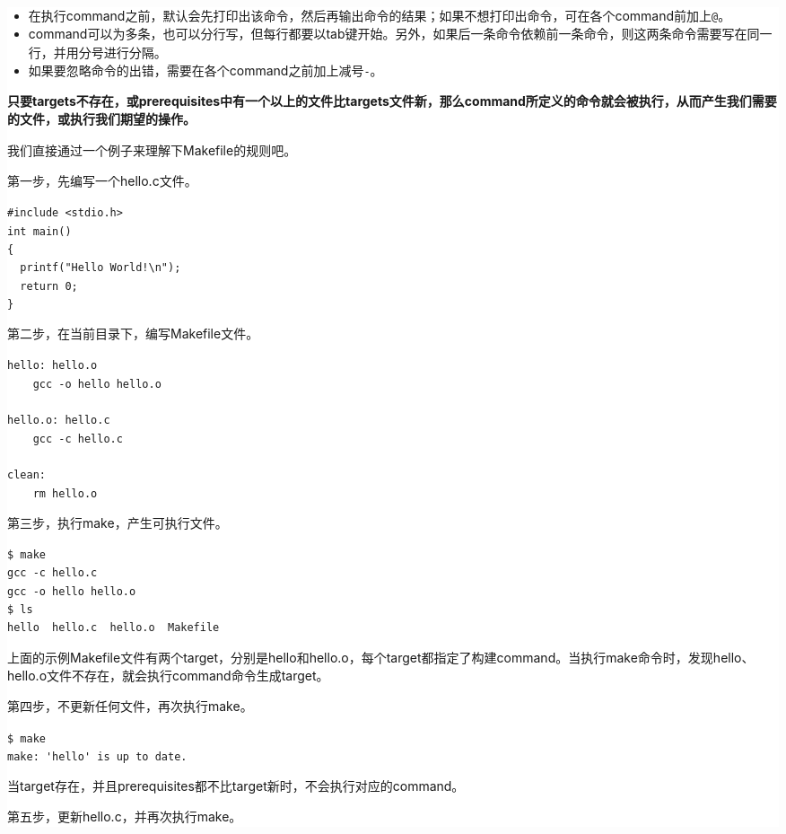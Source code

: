* 在执行command之前，默认会先打印出该命令，然后再输出命令的结果；如果不想打印出命令，可在各个command前加上`@`。
* command可以为多条，也可以分行写，但每行都要以tab键开始。另外，如果后一条命令依赖前一条命令，则这两条命令需要写在同一行，并用分号进行分隔。
* 如果要忽略命令的出错，需要在各个command之前加上减号`-`。

**只要targets不存在，或prerequisites中有一个以上的文件比targets文件新，那么command所定义的命令就会被执行，从而产生我们需要的文件，或执行我们期望的操作。**

我们直接通过一个例子来理解下Makefile的规则吧。

第一步，先编写一个hello.c文件。

```
#include <stdio.h>
int main()
{
  printf("Hello World!\n");
  return 0;
}

```

第二步，在当前目录下，编写Makefile文件。

```
hello: hello.o
	gcc -o hello hello.o

hello.o: hello.c
	gcc -c hello.c

clean:
	rm hello.o

```

第三步，执行make，产生可执行文件。

```
$ make
gcc -c hello.c
gcc -o hello hello.o
$ ls
hello  hello.c  hello.o  Makefile

```

上面的示例Makefile文件有两个target，分别是hello和hello.o，每个target都指定了构建command。当执行make命令时，发现hello、hello.o文件不存在，就会执行command命令生成target。

第四步，不更新任何文件，再次执行make。

```
$ make
make: 'hello' is up to date.

```

当target存在，并且prerequisites都不比target新时，不会执行对应的command。

第五步，更新hello.c，并再次执行make。
